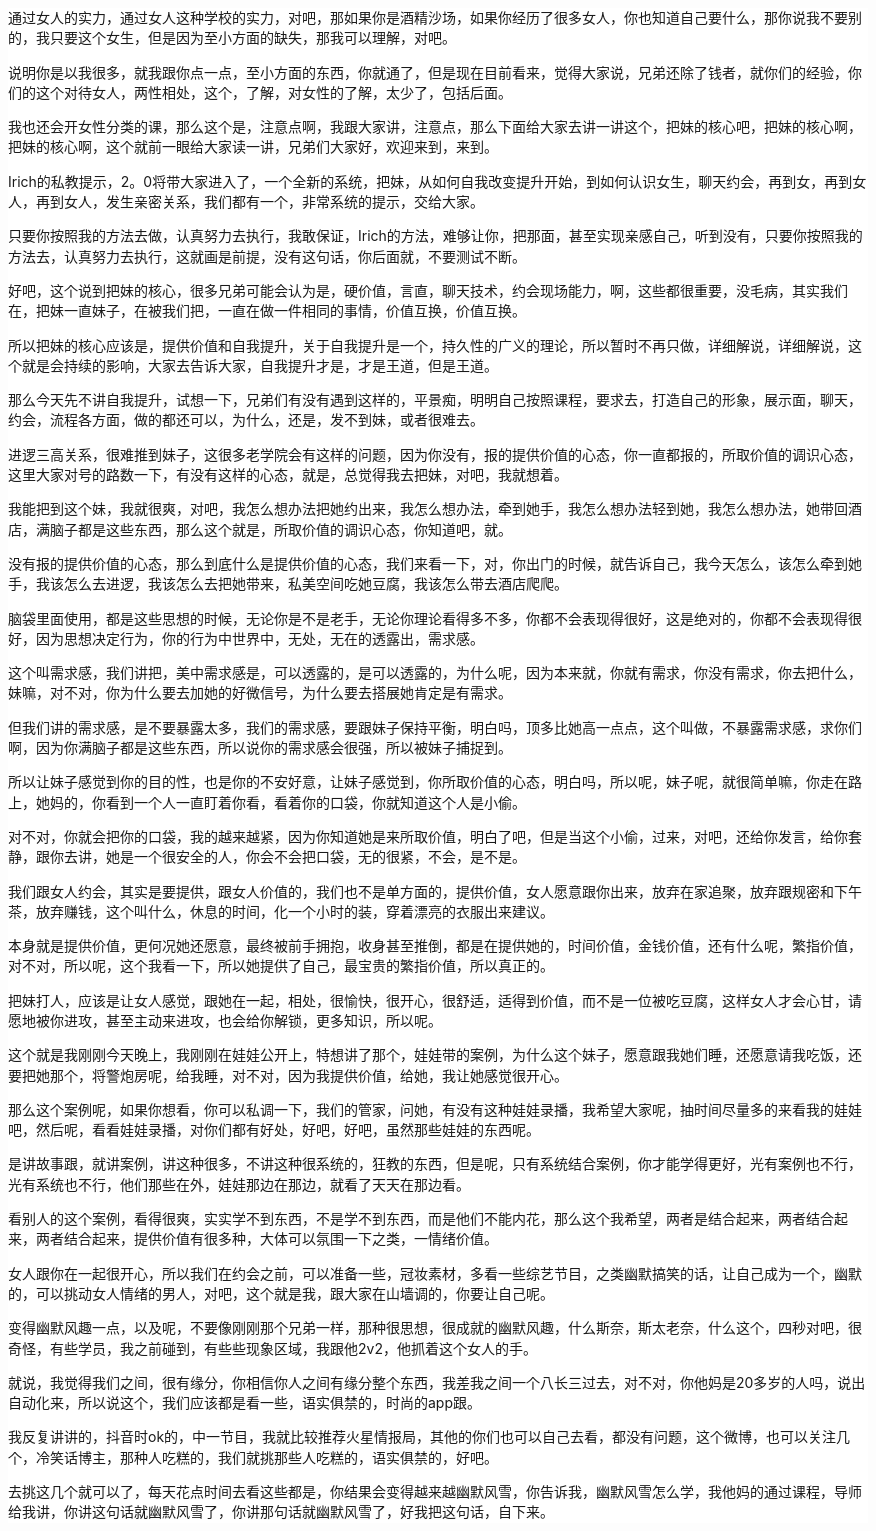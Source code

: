通过女人的实力，通过女人这种学校的实力，对吧，那如果你是酒精沙场，如果你经历了很多女人，你也知道自己要什么，那你说我不要别的，我只要这个女生，但是因为至小方面的缺失，那我可以理解，对吧。

说明你是以我很多，就我跟你点一点，至小方面的东西，你就通了，但是现在目前看来，觉得大家说，兄弟还除了钱者，就你们的经验，你们的这个对待女人，两性相处，这个，了解，对女性的了解，太少了，包括后面。

我也还会开女性分类的课，那么这个是，注意点啊，我跟大家讲，注意点，那么下面给大家去讲一讲这个，把妹的核心吧，把妹的核心啊，把妹的核心啊，这个就前一眼给大家读一讲，兄弟们大家好，欢迎来到，来到。

Irich的私教提示，2。0将带大家进入了，一个全新的系统，把妹，从如何自我改变提升开始，到如何认识女生，聊天约会，再到女，再到女人，再到女人，发生亲密关系，我们都有一个，非常系统的提示，交给大家。

只要你按照我的方法去做，认真努力去执行，我敢保证，Irich的方法，难够让你，把那面，甚至实现亲感自己，听到没有，只要你按照我的方法去，认真努力去执行，这就画是前提，没有这句话，你后面就，不要测试不断。

好吧，这个说到把妹的核心，很多兄弟可能会认为是，硬价值，言直，聊天技术，约会现场能力，啊，这些都很重要，没毛病，其实我们在，把妹一直妹子，在被我们把，一直在做一件相同的事情，价值互换，价值互换。

所以把妹的核心应该是，提供价值和自我提升，关于自我提升是一个，持久性的广义的理论，所以暂时不再只做，详细解说，详细解说，这个就是会持续的影响，大家去告诉大家，自我提升才是，才是王道，但是王道。

那么今天先不讲自我提升，试想一下，兄弟们有没有遇到这样的，平景痴，明明自己按照课程，要求去，打造自己的形象，展示面，聊天，约会，流程各方面，做的都还可以，为什么，还是，发不到妹，或者很难去。

进逻三高关系，很难推到妹子，这很多老学院会有这样的问题，因为你没有，报的提供价值的心态，你一直都报的，所取价值的调识心态，这里大家对号的路数一下，有没有这样的心态，就是，总觉得我去把妹，对吧，我就想着。

我能把到这个妹，我就很爽，对吧，我怎么想办法把她约出来，我怎么想办法，牵到她手，我怎么想办法轻到她，我怎么想办法，她带回酒店，满脑子都是这些东西，那么这个就是，所取价值的调识心态，你知道吧，就。

没有报的提供价值的心态，那么到底什么是提供价值的心态，我们来看一下，对，你出门的时候，就告诉自己，我今天怎么，该怎么牵到她手，我该怎么去进逻，我该怎么去把她带来，私美空间吃她豆腐，我该怎么带去酒店爬爬。

脑袋里面使用，都是这些思想的时候，无论你是不是老手，无论你理论看得多不多，你都不会表现得很好，这是绝对的，你都不会表现得很好，因为思想决定行为，你的行为中世界中，无处，无在的透露出，需求感。

这个叫需求感，我们讲把，美中需求感是，可以透露的，是可以透露的，为什么呢，因为本来就，你就有需求，你没有需求，你去把什么，妹嘛，对不对，你为什么要去加她的好微信号，为什么要去搭展她肯定是有需求。

但我们讲的需求感，是不要暴露太多，我们的需求感，要跟妹子保持平衡，明白吗，顶多比她高一点点，这个叫做，不暴露需求感，求你们啊，因为你满脑子都是这些东西，所以说你的需求感会很强，所以被妹子捕捉到。

所以让妹子感觉到你的目的性，也是你的不安好意，让妹子感觉到，你所取价值的心态，明白吗，所以呢，妹子呢，就很简单嘛，你走在路上，她妈的，你看到一个人一直盯着你看，看着你的口袋，你就知道这个人是小偷。

对不对，你就会把你的口袋，我的越来越紧，因为你知道她是来所取价值，明白了吧，但是当这个小偷，过来，对吧，还给你发言，给你套静，跟你去讲，她是一个很安全的人，你会不会把口袋，无的很紧，不会，是不是。

我们跟女人约会，其实是要提供，跟女人价值的，我们也不是单方面的，提供价值，女人愿意跟你出来，放弃在家追聚，放弃跟规密和下午茶，放弃赚钱，这个叫什么，休息的时间，化一个小时的装，穿着漂亮的衣服出来建议。

本身就是提供价值，更何况她还愿意，最终被前手拥抱，收身甚至推倒，都是在提供她的，时间价值，金钱价值，还有什么呢，繁指价值，对不对，所以呢，这个我看一下，所以她提供了自己，最宝贵的繁指价值，所以真正的。

把妹打人，应该是让女人感觉，跟她在一起，相处，很愉快，很开心，很舒适，适得到价值，而不是一位被吃豆腐，这样女人才会心甘，请愿地被你进攻，甚至主动来进攻，也会给你解锁，更多知识，所以呢。

这个就是我刚刚今天晚上，我刚刚在娃娃公开上，特想讲了那个，娃娃带的案例，为什么这个妹子，愿意跟我她们睡，还愿意请我吃饭，还要把她那个，将警炮房呢，给我睡，对不对，因为我提供价值，给她，我让她感觉很开心。

那么这个案例呢，如果你想看，你可以私调一下，我们的管家，问她，有没有这种娃娃录播，我希望大家呢，抽时间尽量多的来看我的娃娃吧，然后呢，看看娃娃录播，对你们都有好处，好吧，好吧，虽然那些娃娃的东西呢。

是讲故事跟，就讲案例，讲这种很多，不讲这种很系统的，狂教的东西，但是呢，只有系统结合案例，你才能学得更好，光有案例也不行，光有系统也不行，他们那些在外，娃娃那边在那边，就看了天天在那边看。

看别人的这个案例，看得很爽，实实学不到东西，不是学不到东西，而是他们不能内花，那么这个我希望，两者是结合起来，两者结合起来，两者结合起来，提供价值有很多种，大体可以氛围一下之类，一情绪价值。

女人跟你在一起很开心，所以我们在约会之前，可以准备一些，冠妆素材，多看一些综艺节目，之类幽默搞笑的话，让自己成为一个，幽默的，可以挑动女人情绪的男人，对吧，这个就是我，跟大家在山墙调的，你要让自己呢。

变得幽默风趣一点，以及呢，不要像刚刚那个兄弟一样，那种很思想，很成就的幽默风趣，什么斯奈，斯太老奈，什么这个，四秒对吧，很奇怪，有些学员，我之前碰到，有些些现象区域，我跟他2v2，他抓着这个女人的手。

就说，我觉得我们之间，很有缘分，你相信你人之间有缘分整个东西，我差我之间一个八长三过去，对不对，你他妈是20多岁的人吗，说出自动化来，所以说这个，我们应该都是看一些，语实俱禁的，时尚的app跟。

我反复讲讲的，抖音时ok的，中一节目，我就比较推荐火星情报局，其他的你们也可以自己去看，都没有问题，这个微博，也可以关注几个，冷笑话博主，那种人吃糕的，我们就挑那些人吃糕的，语实俱禁的，好吧。

去挑这几个就可以了，每天花点时间去看这些都是，你结果会变得越来越幽默风雪，你告诉我，幽默风雪怎么学，我他妈的通过课程，导师给我讲，你讲这句话就幽默风雪了，你讲那句话就幽默风雪了，好我把这句话，自下来。
